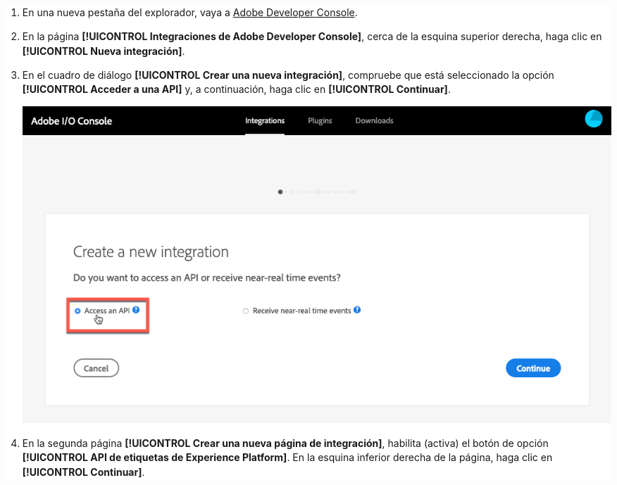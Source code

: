 1. En una nueva pestaña del explorador, vaya a [Adobe Developer Console](https://developer.adobe.com/console/integrations).

1. En la página **[!UICONTROL Integraciones de Adobe Developer Console]**, cerca de la esquina superior derecha, haga clic en **[!UICONTROL Nueva integración]**.
1. En el cuadro de diálogo **[!UICONTROL Crear una nueva integración]**, compruebe que está seleccionado la opción **[!UICONTROL Acceder a una API]** y, a continuación, haga clic en **[!UICONTROL Continuar]**.

   ![2019-07-25_13-04-20](assets/2019-07-25_13-04-20.png)

1. En la segunda página **[!UICONTROL Crear una nueva página de integración]**, habilita (activa) el botón de opción **[!UICONTROL API de etiquetas de Experience Platform]**. En la esquina inferior derecha de la página, haga clic en **[!UICONTROL Continuar]**.
